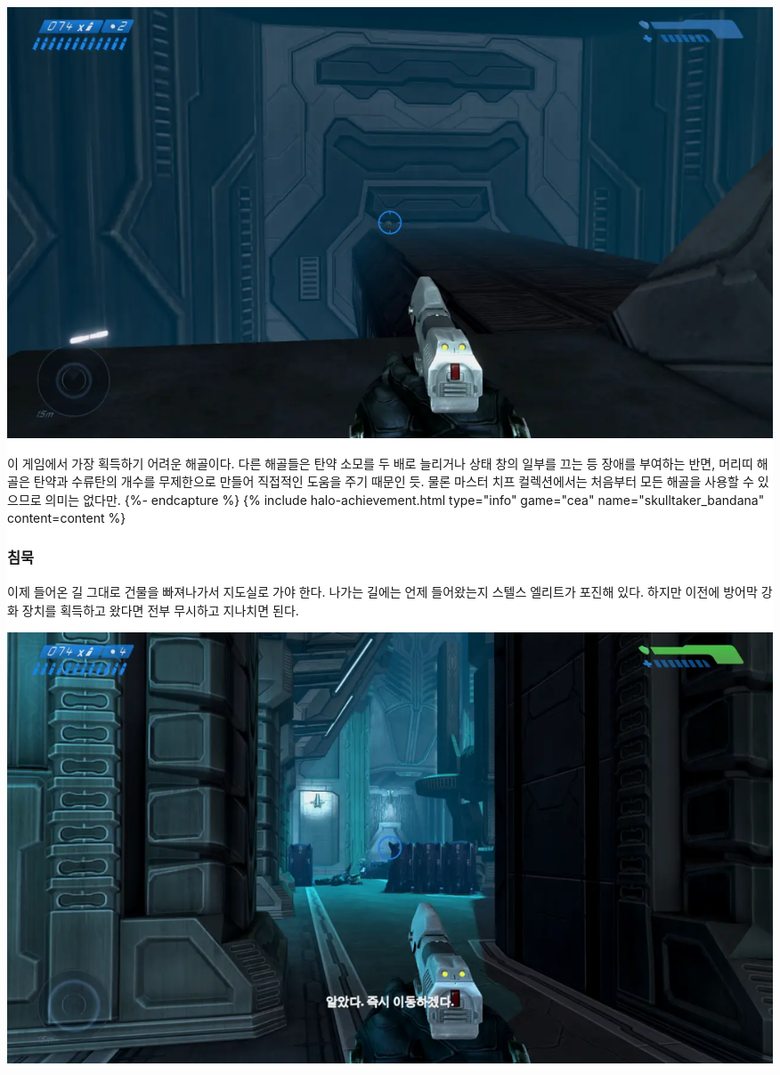 ![Bandana Skull](/assets/images/halo-cea/lv04/ch01/skull-bandana.webp)

이 게임에서 가장 획득하기 어려운 해골이다. 다른 해골들은 탄약 소모를 두 배로 늘리거나 상태 창의 일부를 끄는 등 장애를 부여하는 반면, 머리띠
해골은 탄약과 수류탄의 개수를 무제한으로 만들어 직접적인 도움을 주기 때문인 듯. 물론 마스터 치프 컬렉션에서는 처음부터 모든 해골을 사용할 수
있으므로 의미는 없다만.
{%- endcapture %}
{% include halo-achievement.html type="info" game="cea" name="skulltaker_bandana" content=content %}

### 침묵

이제 들어온 길 그대로 건물을 빠져나가서 지도실로 가야 한다. 나가는 길에는 언제 들어왔는지 스텔스 엘리트가 포진해 있다. 하지만 이전에 방어막
강화 장치를 획득하고 왔다면 전부 무시하고 지나치면 된다.

![Stealth Elites in the security substation](/assets/images/halo-cea/lv04/ch02/stealthelite.webp)
